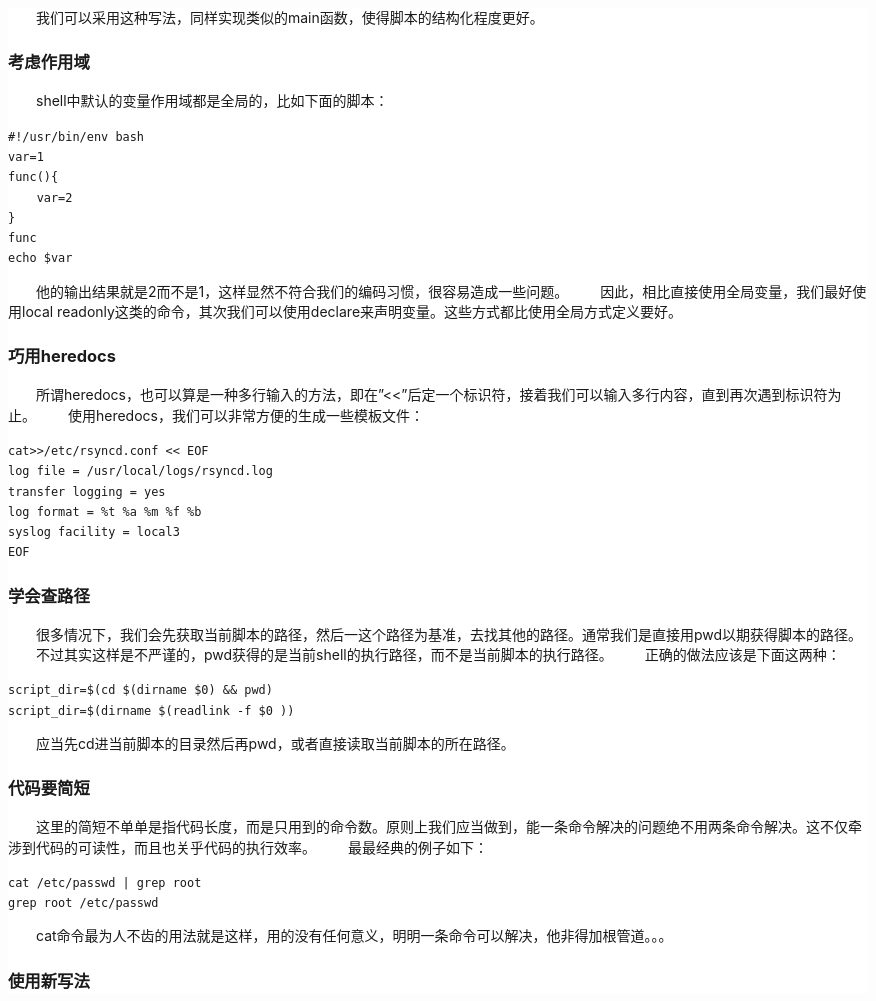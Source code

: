 　　我们可以采用这种写法，同样实现类似的main函数，使得脚本的结构化程度更好。

### 考虑作用域

　　shell中默认的变量作用域都是全局的，比如下面的脚本：

```
#!/usr/bin/env bash
var=1
func(){
    var=2
}
func
echo $var 
```

　　他的输出结果就是2而不是1，这样显然不符合我们的编码习惯，很容易造成一些问题。 　　因此，相比直接使用全局变量，我们最好使用local readonly这类的命令，其次我们可以使用declare来声明变量。这些方式都比使用全局方式定义要好。

### 巧用heredocs

　　所谓heredocs，也可以算是一种多行输入的方法，即在”<<”后定一个标识符，接着我们可以输入多行内容，直到再次遇到标识符为止。 　　使用heredocs，我们可以非常方便的生成一些模板文件：

```
cat>>/etc/rsyncd.conf << EOF
log file = /usr/local/logs/rsyncd.log
transfer logging = yes
log format = %t %a %m %f %b
syslog facility = local3
EOF 
```

### 学会查路径

　　很多情况下，我们会先获取当前脚本的路径，然后一这个路径为基准，去找其他的路径。通常我们是直接用pwd以期获得脚本的路径。 　　不过其实这样是不严谨的，pwd获得的是当前shell的执行路径，而不是当前脚本的执行路径。 　　正确的做法应该是下面这两种：

```
script_dir=$(cd $(dirname $0) && pwd)
script_dir=$(dirname $(readlink -f $0 )) 
```

　　应当先cd进当前脚本的目录然后再pwd，或者直接读取当前脚本的所在路径。

### 代码要简短

　　这里的简短不单单是指代码长度，而是只用到的命令数。原则上我们应当做到，能一条命令解决的问题绝不用两条命令解决。这不仅牵涉到代码的可读性，而且也关乎代码的执行效率。 　　最最经典的例子如下：

```
cat /etc/passwd | grep root
grep root /etc/passwd 
```

　　cat命令最为人不齿的用法就是这样，用的没有任何意义，明明一条命令可以解决，他非得加根管道。。。

### 使用新写法
